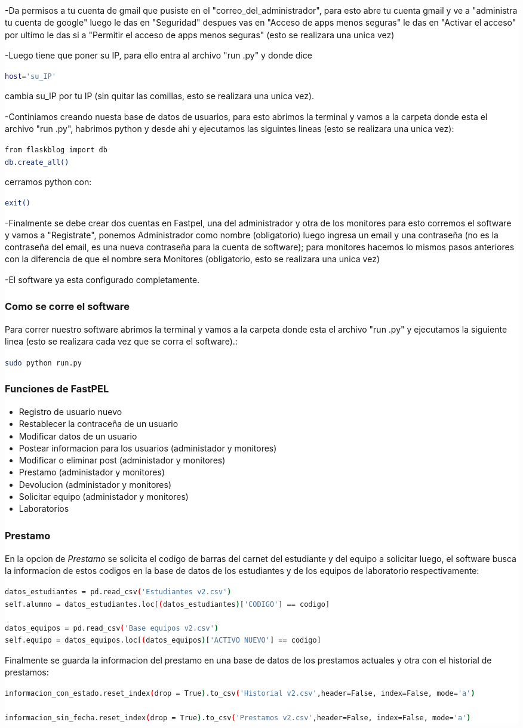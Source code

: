 -Da permisos a tu cuenta de gmail que pusiste en el "correo_del_administrador", para esto abre tu cuenta gmail y ve a "administra tu cuenta de google" luego le das en "Seguridad" despues vas en "Acceso de apps menos seguras" le das en "Activar el acceso" por ultimo le das si a "Permitir el acceso de apps menos seguras" (esto se realizara una unica vez)

-Luego tiene que poner su IP, para ello entra al archivo "run .py" y donde dice 
```sh 
host='su_IP' 
```
cambia su_IP por tu IP (sin quitar las comillas, esto se realizara una unica vez).

-Continiamos creando nuesta base de datos de usuarios, para esto abrimos la terminal y vamos a la carpeta donde esta el archivo "run .py", habrimos python y desde ahi y ejecutamos las siguintes lineas (esto se realizara una unica vez):

```sh 
from flaskblog import db
db.create_all()
```
cerramos python con:
```sh 
exit()
```	
-Finalmente se debe crear dos cuentas en Fastpel, una del administrador y otra de los monitores para esto corremos el software y vamos a "Registrate", ponemos Administrador como nombre (obligatorio) luego ingresa un email y una contraseña (no es la contraseña del email, es una nueva contraseña para la cuenta de software); para monitores hacemos lo mismos pasos anteriores con la diferencia de que el nombre sera Monitores (obligatorio, esto se realizara una unica vez)

-El software ya esta configurado completamente.

### Como se corre el software
Para correr nuestro software abrimos la terminal y vamos a la carpeta donde esta el archivo "run .py" y ejecutamos la siguiente linea (esto se realizara cada vez que se corra el software).:
```sh 
sudo python run.py
```	
### Funciones de FastPEL
- Registro de usuario nuevo
- Restablecer la contraceña de un usuario
- Modificar datos de un usuario
- Postear informacion para los usuarios (administador y monitores)
- Modificar o eliminar post (administador y monitores)
- Prestamo  (administador y monitores)
- Devolucion (administador y monitores)
- Solicitar equipo (administador y monitores)
- Laboratorios
###  Prestamo
En la opcion de *Prestamo* se solicita el codigo de barras del carnet del estudiante y del equipo a solicitar luego, el software busca la informacion de estos codigos en la base de datos de los estudiantes y de los equipos de laboratorio respectivamente:
```sh
datos_estudiantes = pd.read_csv('Estudiantes v2.csv')
self.alumno = datos_estudiantes.loc[(datos_estudiantes)['CODIGO'] == codigo]
    
datos_equipos = pd.read_csv('Base equipos v2.csv')
self.equipo = datos_equipos.loc[(datos_equipos)['ACTIVO NUEVO'] == codigo]
```
Finalmente se guarda la informacion del prestamo en una base de datos de los prestamos actuales y otra con el historial de prestamos:
```sh
informacion_con_estado.reset_index(drop = True).to_csv('Historial v2.csv',header=False, index=False, mode='a')

informacion_sin_fecha.reset_index(drop = True).to_csv('Prestamos v2.csv',header=False, index=False, mode='a')
```

[Video tutorial]: <https://youtu.be/vdMDUCXMcxs>
[Harold F MURCIA]: <http://haroldmurcia.com>